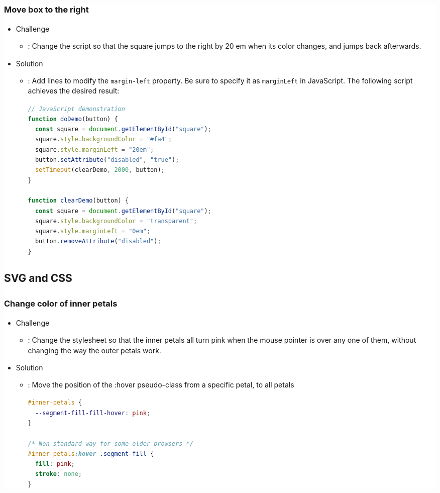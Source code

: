 ### Move box to the right

- Challenge
  - : Change the script so that the square jumps to the right by 20 em when its color changes, and jumps back afterwards.
- Solution

  - : Add lines to modify the `margin-left` property. Be sure to specify it as `marginLeft` in JavaScript. The following script achieves the desired result:

    ```js
    // JavaScript demonstration
    function doDemo(button) {
      const square = document.getElementById("square");
      square.style.backgroundColor = "#fa4";
      square.style.marginLeft = "20em";
      button.setAttribute("disabled", "true");
      setTimeout(clearDemo, 2000, button);
    }

    function clearDemo(button) {
      const square = document.getElementById("square");
      square.style.backgroundColor = "transparent";
      square.style.marginLeft = "0em";
      button.removeAttribute("disabled");
    }
    ```

## SVG and CSS

### Change color of inner petals

- Challenge
  - : Change the stylesheet so that the inner petals all turn pink when the mouse pointer is over any one of them, without changing the way the outer petals work.
- Solution

  - : Move the position of the :hover pseudo-class from a specific petal, to all petals

    ```css
    #inner-petals {
      --segment-fill-fill-hover: pink;
    }

    /* Non-standard way for some older browsers */
    #inner-petals:hover .segment-fill {
      fill: pink;
      stroke: none;
    }
    ```
